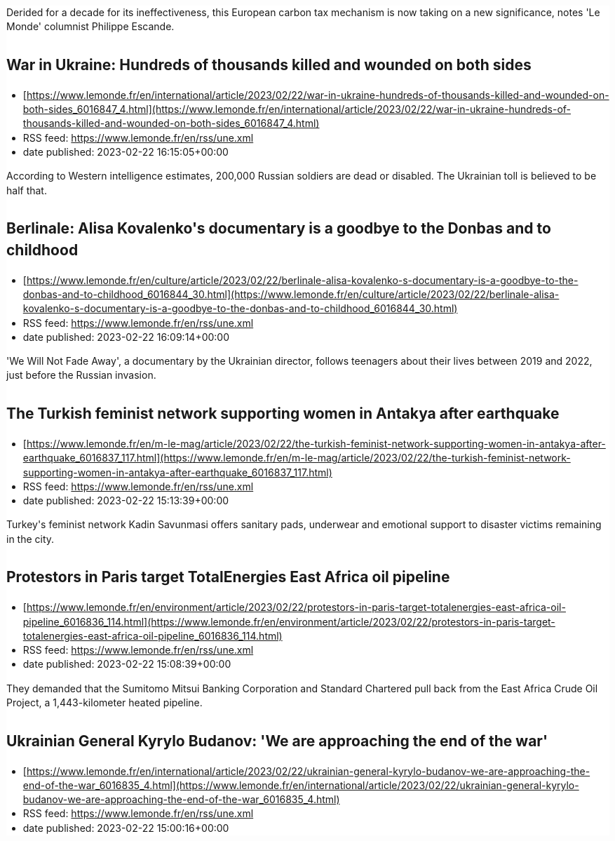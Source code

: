 Derided for a decade for its ineffectiveness, this European carbon tax mechanism is now taking on a new significance, notes 'Le Monde' columnist Philippe Escande.

## War in Ukraine: Hundreds of thousands killed and wounded on both sides
 - [https://www.lemonde.fr/en/international/article/2023/02/22/war-in-ukraine-hundreds-of-thousands-killed-and-wounded-on-both-sides_6016847_4.html](https://www.lemonde.fr/en/international/article/2023/02/22/war-in-ukraine-hundreds-of-thousands-killed-and-wounded-on-both-sides_6016847_4.html)
 - RSS feed: https://www.lemonde.fr/en/rss/une.xml
 - date published: 2023-02-22 16:15:05+00:00

According to Western intelligence estimates, 200,000 Russian soldiers are dead or disabled. The Ukrainian toll is believed to be half that.

## Berlinale: Alisa Kovalenko's documentary is a goodbye to the Donbas and to childhood
 - [https://www.lemonde.fr/en/culture/article/2023/02/22/berlinale-alisa-kovalenko-s-documentary-is-a-goodbye-to-the-donbas-and-to-childhood_6016844_30.html](https://www.lemonde.fr/en/culture/article/2023/02/22/berlinale-alisa-kovalenko-s-documentary-is-a-goodbye-to-the-donbas-and-to-childhood_6016844_30.html)
 - RSS feed: https://www.lemonde.fr/en/rss/une.xml
 - date published: 2023-02-22 16:09:14+00:00

'We Will Not Fade Away', a documentary by the Ukrainian director, follows teenagers about their lives between 2019 and 2022, just before the Russian invasion.

## The Turkish feminist network supporting women in Antakya after earthquake
 - [https://www.lemonde.fr/en/m-le-mag/article/2023/02/22/the-turkish-feminist-network-supporting-women-in-antakya-after-earthquake_6016837_117.html](https://www.lemonde.fr/en/m-le-mag/article/2023/02/22/the-turkish-feminist-network-supporting-women-in-antakya-after-earthquake_6016837_117.html)
 - RSS feed: https://www.lemonde.fr/en/rss/une.xml
 - date published: 2023-02-22 15:13:39+00:00

Turkey's feminist network Kadin Savunmasi offers sanitary pads, underwear and emotional support to disaster victims remaining in the city.

## Protestors in Paris target TotalEnergies East Africa oil pipeline
 - [https://www.lemonde.fr/en/environment/article/2023/02/22/protestors-in-paris-target-totalenergies-east-africa-oil-pipeline_6016836_114.html](https://www.lemonde.fr/en/environment/article/2023/02/22/protestors-in-paris-target-totalenergies-east-africa-oil-pipeline_6016836_114.html)
 - RSS feed: https://www.lemonde.fr/en/rss/une.xml
 - date published: 2023-02-22 15:08:39+00:00

They demanded that the Sumitomo Mitsui Banking Corporation and Standard Chartered pull back from the East Africa Crude Oil Project, a 1,443-kilometer heated pipeline.

## Ukrainian General Kyrylo Budanov: 'We are approaching the end of the war'
 - [https://www.lemonde.fr/en/international/article/2023/02/22/ukrainian-general-kyrylo-budanov-we-are-approaching-the-end-of-the-war_6016835_4.html](https://www.lemonde.fr/en/international/article/2023/02/22/ukrainian-general-kyrylo-budanov-we-are-approaching-the-end-of-the-war_6016835_4.html)
 - RSS feed: https://www.lemonde.fr/en/rss/une.xml
 - date published: 2023-02-22 15:00:16+00:00
